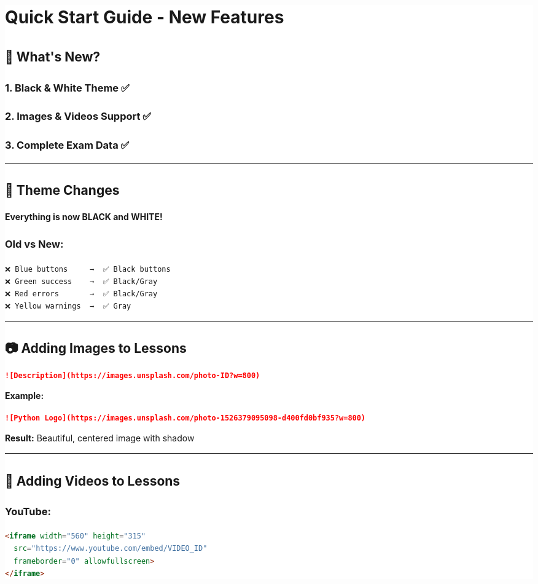 # Quick Start Guide - New Features

## 🚀 What's New?

### 1. Black & White Theme ✅
### 2. Images & Videos Support ✅  
### 3. Complete Exam Data ✅

---

## 🎨 Theme Changes

**Everything is now BLACK and WHITE!**

### Old vs New:
```
❌ Blue buttons     →  ✅ Black buttons
❌ Green success    →  ✅ Black/Gray  
❌ Red errors       →  ✅ Black/Gray
❌ Yellow warnings  →  ✅ Gray
```

---

## 📷 Adding Images to Lessons

```markdown
![Description](https://images.unsplash.com/photo-ID?w=800)
```

**Example:**
```markdown
![Python Logo](https://images.unsplash.com/photo-1526379095098-d400fd0bf935?w=800)
```

**Result:** Beautiful, centered image with shadow

---

## 🎥 Adding Videos to Lessons

### YouTube:
```markdown
<iframe width="560" height="315" 
  src="https://www.youtube.com/embed/VIDEO_ID" 
  frameborder="0" allowfullscreen>
</iframe>
```
